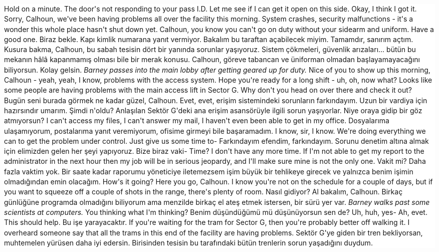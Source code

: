 <td>Hold on a minute. The door's not responding to your pass I.D. Let me see if I can get it open on this side. Okay, I think I got it. Sorry, Calhoun, we've been having problems all over the facility this morning. System crashes, security malfunctions - it's a wonder this whole place hasn't shut down yet. Calhoun, you know you can't go on duty without your sidearm and uniform. Have a good one.</td>
<td>Biraz bekle. Kapı kimlik numarana yanıt vermiyor. Bakalım bu taraftan açabilecek miyim. Tamamdır, sanırım açtım. Kusura bakma, Calhoun, bu sabah tesisin dört bir yanında sorunlar yaşıyoruz. Sistem çökmeleri, güvenlik arızaları... bütün bu mekanın hâlâ kapanmamış olması bile bir merak konusu. Calhoun, göreve tabancan ve üniforman olmadan başlayamayacağını biliyorsun. Kolay gelsin.</td>
</tr>
<tr>
<th colspan="2"><em>Barney passes into the main lobby after getting geared up for duty.</em></th>
</tr>
<tr>
<td>Nice of you to show up this morning, Calhoun - yeah, yeah, I know, problems with the access system. Hope you're ready for a long shift - uh, oh, now what? Looks like some people are having problems with the main access lift in Sector G. Why don't you head on over there and check it out?</td>
<td>Bugün seni burada görmek ne kadar güzel, Calhoun. Evet, evet, erişim sistemindeki sorunların farkındayım. Uzun bir vardiya için hazırsındır umarım. Şimdi n'oldu? Anlaşılan Sektör G'deki ana erişim asansörüyle ilgili sorun yaşıyorlar. Niye oraya gidip bir göz atmıyorsun?</td>
</tr>
<tr>
<td>I can't access my files, I can't answer my mail, I haven't even been able to get in my office.</td>
<td>Dosyalarıma ulaşamıyorum, postalarıma yanıt veremiyorum, ofisime girmeyi bile başaramadım.</td>
</tr>
<tr>
<td>I know, sir, I know. We're doing everything we can to get the problem under control. Just give us some time to-</td>
<td>Farkındayım efendim, farkındayım. Sorunu denetim altına almak için elimizden gelen her şeyi yapıyoruz. Bize biraz vaki-</td>
</tr>
<tr>
<td>Time? I don't have any more time. If I'm not able to get my report to the administrator in the next hour then my job will be in serious jeopardy, and I'll make sure mine is not the only one.</td>
<td>Vakit mi? Daha fazla vaktim yok. Bir saate kadar raporumu yöneticiye iletemezsem işim büyük bir tehlikeye girecek ve yalnızca benim işimin olmadığından emin olacağım.</td>
</tr>
<tr>
<td>How's it going? Here you go, Calhoun. I know you're not on the schedule for a couple of days, but if you want to squeeze off a couple of shots in the range, there's plenty of room.</td>
<td>Nasıl gidiyor? Al bakalım, Calhoun. Birkaç günlüğüne programda olmadığını biliyorum ama menzilde birkaç el ateş etmek istersen, bir sürü yer var.</td>
</tr>
<tr>
<th colspan="2"><em>Barney walks past some scientists at computers.</em></th>
</tr>
<tr>
<td>You thinking what I'm thinking?</td>
<td>Benim düşündüğümü mü düşünüyorsun sen de?</td>
</tr>
<tr>
<td>Uh, huh, yes-</td>
<td>Ah, evet.</td>
</tr>
<tr>
<td>This should help.</td>
<td>Bu işe yarayacaktır.</td>
</tr>
<tr>
<td>If you're waiting for the tram for Sector G, then you're probably better off walking it. I overheard someone say that all the trams in this end of the facility are having problems.</td>
<td>Sektör G'ye giden bir tren bekliyorsan, muhtemelen yürüsen daha iyi edersin. Birisinden tesisin bu tarafındaki bütün trenlerin sorun yaşadığını duydum.</td>